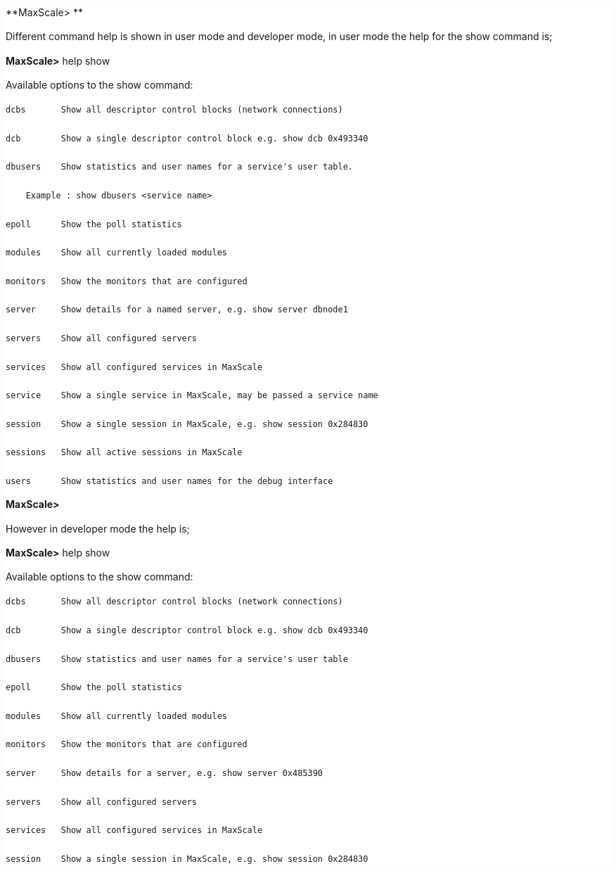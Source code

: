 **MaxScale> **

Different command help is shown in user mode and developer mode, in user mode the help for the show command is;

**MaxScale>** help show

Available options to the show command:

    dcbs       Show all descriptor control blocks (network connections)

    dcb        Show a single descriptor control block e.g. show dcb 0x493340

    dbusers    Show statistics and user names for a service's user table.

		Example : show dbusers <service name>

    epoll      Show the poll statistics

    modules    Show all currently loaded modules

    monitors   Show the monitors that are configured

    server     Show details for a named server, e.g. show server dbnode1

    servers    Show all configured servers

    services   Show all configured services in MaxScale

    service    Show a single service in MaxScale, may be passed a service name

    session    Show a single session in MaxScale, e.g. show session 0x284830

    sessions   Show all active sessions in MaxScale

    users      Show statistics and user names for the debug interface

**MaxScale>** 

However in developer mode the help is;

**MaxScale>** help show

Available options to the show command:

    dcbs       Show all descriptor control blocks (network connections)

    dcb        Show a single descriptor control block e.g. show dcb 0x493340

    dbusers    Show statistics and user names for a service's user table

    epoll      Show the poll statistics

    modules    Show all currently loaded modules

    monitors   Show the monitors that are configured

    server     Show details for a server, e.g. show server 0x485390

    servers    Show all configured servers

    services   Show all configured services in MaxScale

    session    Show a single session in MaxScale, e.g. show session 0x284830
